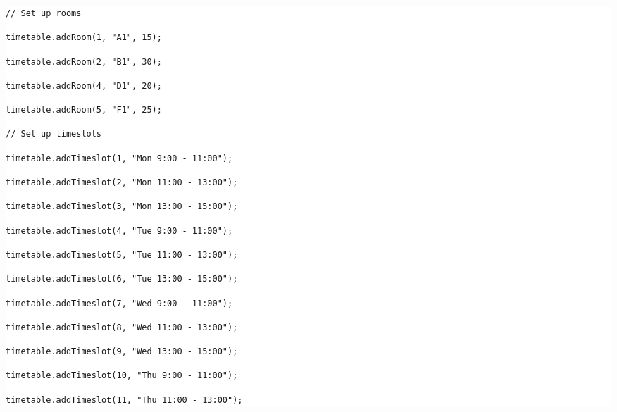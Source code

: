 ```
// Set up rooms
```

```
timetable.addRoom(1, "A1", 15);
```

```
timetable.addRoom(2, "B1", 30);
```

```
timetable.addRoom(4, "D1", 20);
```

```
timetable.addRoom(5, "F1", 25);
```

```
// Set up timeslots
```

```
timetable.addTimeslot(1, "Mon 9:00 - 11:00");
```

```
timetable.addTimeslot(2, "Mon 11:00 - 13:00");
```

```
timetable.addTimeslot(3, "Mon 13:00 - 15:00");
```

```
timetable.addTimeslot(4, "Tue 9:00 - 11:00");
```

```
timetable.addTimeslot(5, "Tue 11:00 - 13:00");
```

```
timetable.addTimeslot(6, "Tue 13:00 - 15:00");
```

```
timetable.addTimeslot(7, "Wed 9:00 - 11:00");
```

```
timetable.addTimeslot(8, "Wed 11:00 - 13:00");
```

```
timetable.addTimeslot(9, "Wed 13:00 - 15:00");
```

```
timetable.addTimeslot(10, "Thu 9:00 - 11:00");
```

```
timetable.addTimeslot(11, "Thu 11:00 - 13:00");
```
